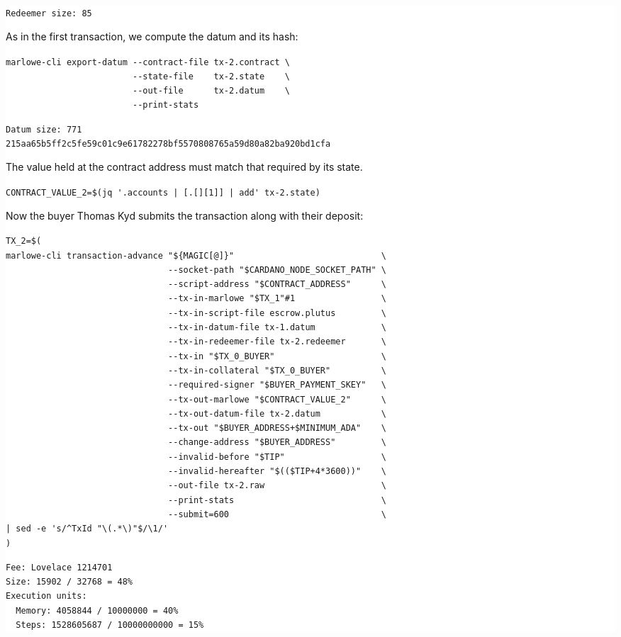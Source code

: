 ```console
Redeemer size: 85
```

As in the first transaction, we compute the datum and its hash:

```
marlowe-cli export-datum --contract-file tx-2.contract \
                         --state-file    tx-2.state    \
                         --out-file      tx-2.datum    \
                         --print-stats
```

```console
Datum size: 771
215aa65b5ff2c5fe59c01c9e61782278bf5570808765a59d80a82ba920bd1cfa
```

The value held at the contract address must match that required by its state.

```
CONTRACT_VALUE_2=$(jq '.accounts | [.[][1]] | add' tx-2.state)
```

Now the buyer Thomas Kyd submits the transaction along with their deposit:

```
TX_2=$(
marlowe-cli transaction-advance "${MAGIC[@]}"                             \
                                --socket-path "$CARDANO_NODE_SOCKET_PATH" \
                                --script-address "$CONTRACT_ADDRESS"      \
                                --tx-in-marlowe "$TX_1"#1                 \
                                --tx-in-script-file escrow.plutus         \
                                --tx-in-datum-file tx-1.datum             \
                                --tx-in-redeemer-file tx-2.redeemer       \
                                --tx-in "$TX_0_BUYER"                     \
                                --tx-in-collateral "$TX_0_BUYER"          \
                                --required-signer "$BUYER_PAYMENT_SKEY"   \
                                --tx-out-marlowe "$CONTRACT_VALUE_2"      \
                                --tx-out-datum-file tx-2.datum            \
                                --tx-out "$BUYER_ADDRESS+$MINIMUM_ADA"    \
                                --change-address "$BUYER_ADDRESS"         \
                                --invalid-before "$TIP"                   \
                                --invalid-hereafter "$(($TIP+4*3600))"    \
                                --out-file tx-2.raw                       \
                                --print-stats                             \
                                --submit=600                              \
| sed -e 's/^TxId "\(.*\)"$/\1/'
)
```

```console
Fee: Lovelace 1214701
Size: 15902 / 32768 = 48%
Execution units:
  Memory: 4058844 / 10000000 = 40%
  Steps: 1528605687 / 10000000000 = 15%
```
